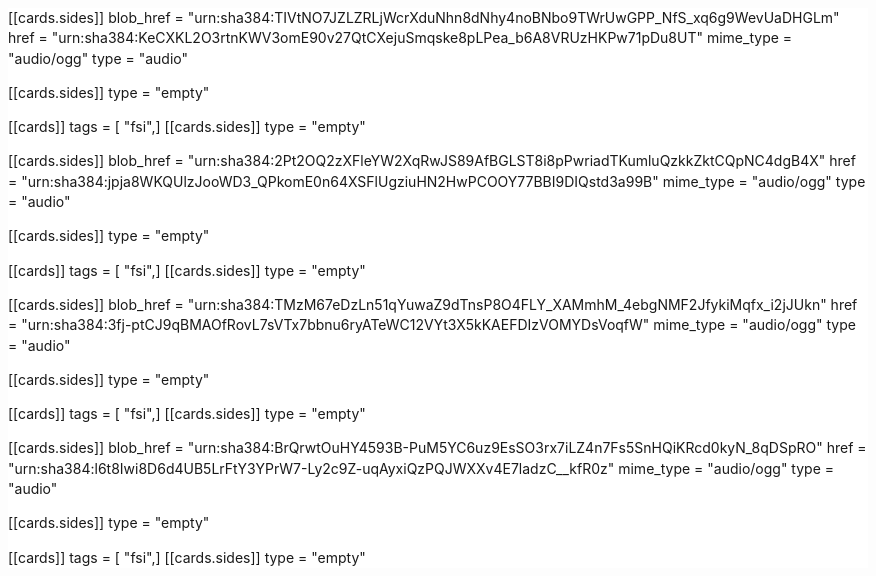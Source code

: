 [[cards.sides]]
blob_href = "urn:sha384:TIVtNO7JZLZRLjWcrXduNhn8dNhy4noBNbo9TWrUwGPP_NfS_xq6g9WevUaDHGLm"
href = "urn:sha384:KeCXKL2O3rtnKWV3omE90v27QtCXejuSmqske8pLPea_b6A8VRUzHKPw71pDu8UT"
mime_type = "audio/ogg"
type = "audio"

[[cards.sides]]
type = "empty"


[[cards]]
tags = [ "fsi",]
[[cards.sides]]
type = "empty"

[[cards.sides]]
blob_href = "urn:sha384:2Pt2OQ2zXFleYW2XqRwJS89AfBGLST8i8pPwriadTKumluQzkkZktCQpNC4dgB4X"
href = "urn:sha384:jpja8WKQUlzJooWD3_QPkomE0n64XSFlUgziuHN2HwPCOOY77BBI9DIQstd3a99B"
mime_type = "audio/ogg"
type = "audio"

[[cards.sides]]
type = "empty"


[[cards]]
tags = [ "fsi",]
[[cards.sides]]
type = "empty"

[[cards.sides]]
blob_href = "urn:sha384:TMzM67eDzLn51qYuwaZ9dTnsP8O4FLY_XAMmhM_4ebgNMF2JfykiMqfx_i2jJUkn"
href = "urn:sha384:3fj-ptCJ9qBMAOfRovL7sVTx7bbnu6ryATeWC12VYt3X5kKAEFDIzVOMYDsVoqfW"
mime_type = "audio/ogg"
type = "audio"

[[cards.sides]]
type = "empty"


[[cards]]
tags = [ "fsi",]
[[cards.sides]]
type = "empty"

[[cards.sides]]
blob_href = "urn:sha384:BrQrwtOuHY4593B-PuM5YC6uz9EsSO3rx7iLZ4n7Fs5SnHQiKRcd0kyN_8qDSpRO"
href = "urn:sha384:l6t8Iwi8D6d4UB5LrFtY3YPrW7-Ly2c9Z-uqAyxiQzPQJWXXv4E7ladzC__kfR0z"
mime_type = "audio/ogg"
type = "audio"

[[cards.sides]]
type = "empty"


[[cards]]
tags = [ "fsi",]
[[cards.sides]]
type = "empty"
